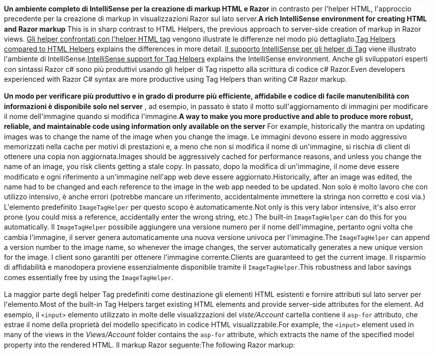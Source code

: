 <span data-ttu-id="3c1de-119">**Un ambiente completo di IntelliSense per la creazione di markup HTML e Razor** in contrasto per l'helper HTML, l'approccio precedente per la creazione di markup in visualizzazioni Razor sul lato server.</span><span class="sxs-lookup"><span data-stu-id="3c1de-119">**A rich IntelliSense environment for creating HTML and Razor markup** This is in sharp contrast to HTML Helpers, the previous approach to server-side creation of markup in Razor views.</span></span> <span data-ttu-id="3c1de-120">[Gli helper confrontati con l'helper HTML tag](#tag-helpers-compared-to-html-helpers) vengono illustrate le differenze nel modo più dettagliato.</span><span class="sxs-lookup"><span data-stu-id="3c1de-120">[Tag Helpers compared to HTML Helpers](#tag-helpers-compared-to-html-helpers) explains the differences in more detail.</span></span> <span data-ttu-id="3c1de-121">[Il supporto IntelliSense per gli helper di Tag](#intellisense-support-for-tag-helpers) viene illustrato l'ambiente di IntelliSense.</span><span class="sxs-lookup"><span data-stu-id="3c1de-121">[IntelliSense support for Tag Helpers](#intellisense-support-for-tag-helpers) explains the IntelliSense environment.</span></span> <span data-ttu-id="3c1de-122">Anche gli sviluppatori esperti con sintassi Razor c# sono più produttivi usando gli helper di Tag rispetto alla scrittura di codice c# Razor.</span><span class="sxs-lookup"><span data-stu-id="3c1de-122">Even developers experienced with Razor C# syntax are more productive using Tag Helpers than writing C# Razor markup.</span></span>

<span data-ttu-id="3c1de-123">**Un modo per verificare più produttivo e in grado di produrre più efficiente, affidabile e codice di facile manutenibilità con informazioni è disponibile solo nel server** , ad esempio, in passato è stato il motto sull'aggiornamento di immagini per modificare il nome dell'immagine quando si modifica l'immagine.</span><span class="sxs-lookup"><span data-stu-id="3c1de-123">**A way to make you more productive and able to produce more robust, reliable, and maintainable code using information only available on the server** For example, historically the mantra on updating images was to change the name of the image when you change the image.</span></span> <span data-ttu-id="3c1de-124">Le immagini devono essere in modo aggressivo memorizzati nella cache per motivi di prestazioni e, a meno che non si modifica il nome di un'immagine, si rischia di client di ottenere una copia non aggiornata.</span><span class="sxs-lookup"><span data-stu-id="3c1de-124">Images should be aggressively cached for performance reasons, and unless you change the name of an image, you risk clients getting a stale copy.</span></span> <span data-ttu-id="3c1de-125">In passato, dopo la modifica di un'immagine, il nome deve essere modificato e ogni riferimento a un'immagine nell'app web deve essere aggiornato.</span><span class="sxs-lookup"><span data-stu-id="3c1de-125">Historically, after an image was edited, the name had to be changed and each reference to the image in the web app needed to be updated.</span></span> <span data-ttu-id="3c1de-126">Non solo è molto lavoro che con utilizzo intensivo, è anche errori (potrebbe mancare un riferimento, accidentalmente immettere la stringa non corretto e così via.) L'elemento predefinito `ImageTagHelper` per questo scopo è automaticamente.</span><span class="sxs-lookup"><span data-stu-id="3c1de-126">Not only is this very labor intensive, it's also error prone (you could miss a reference, accidentally enter the wrong string, etc.) The built-in `ImageTagHelper` can do this for you automatically.</span></span> <span data-ttu-id="3c1de-127">Il `ImageTagHelper` possibile aggiungere una versione numero per il nome dell'immagine, pertanto ogni volta che cambia l'immagine, il server genera automaticamente una nuova versione univoca per l'immagine.</span><span class="sxs-lookup"><span data-stu-id="3c1de-127">The `ImageTagHelper` can append a version number to the image name, so whenever the image changes, the server automatically generates a new unique version for the image.</span></span> <span data-ttu-id="3c1de-128">I client sono garantiti per ottenere l'immagine corrente.</span><span class="sxs-lookup"><span data-stu-id="3c1de-128">Clients are guaranteed to get the current image.</span></span> <span data-ttu-id="3c1de-129">Il risparmio di affidabilità e manodopera proviene essenzialmente disponibile tramite il `ImageTagHelper`.</span><span class="sxs-lookup"><span data-stu-id="3c1de-129">This robustness and labor savings comes essentially free by using the `ImageTagHelper`.</span></span>

<span data-ttu-id="3c1de-130">La maggior parte degli helper Tag predefiniti come destinazione gli elementi HTML esistenti e fornire attributi sul lato server per l'elemento.</span><span class="sxs-lookup"><span data-stu-id="3c1de-130">Most of the built-in Tag Helpers target existing HTML elements and provide server-side attributes for the element.</span></span> <span data-ttu-id="3c1de-131">Ad esempio, il `<input>` elemento utilizzato in molte delle visualizzazioni del *viste/Account* cartella contiene il `asp-for` attributo, che estrae il nome della proprietà del modello specificato in codice HTML visualizzabile.</span><span class="sxs-lookup"><span data-stu-id="3c1de-131">For example, the `<input>` element used in many of the views in the *Views/Account* folder contains the `asp-for` attribute, which extracts the name of the specified model property into the rendered HTML.</span></span> <span data-ttu-id="3c1de-132">Il markup Razor seguente:</span><span class="sxs-lookup"><span data-stu-id="3c1de-132">The following Razor markup:</span></span>
